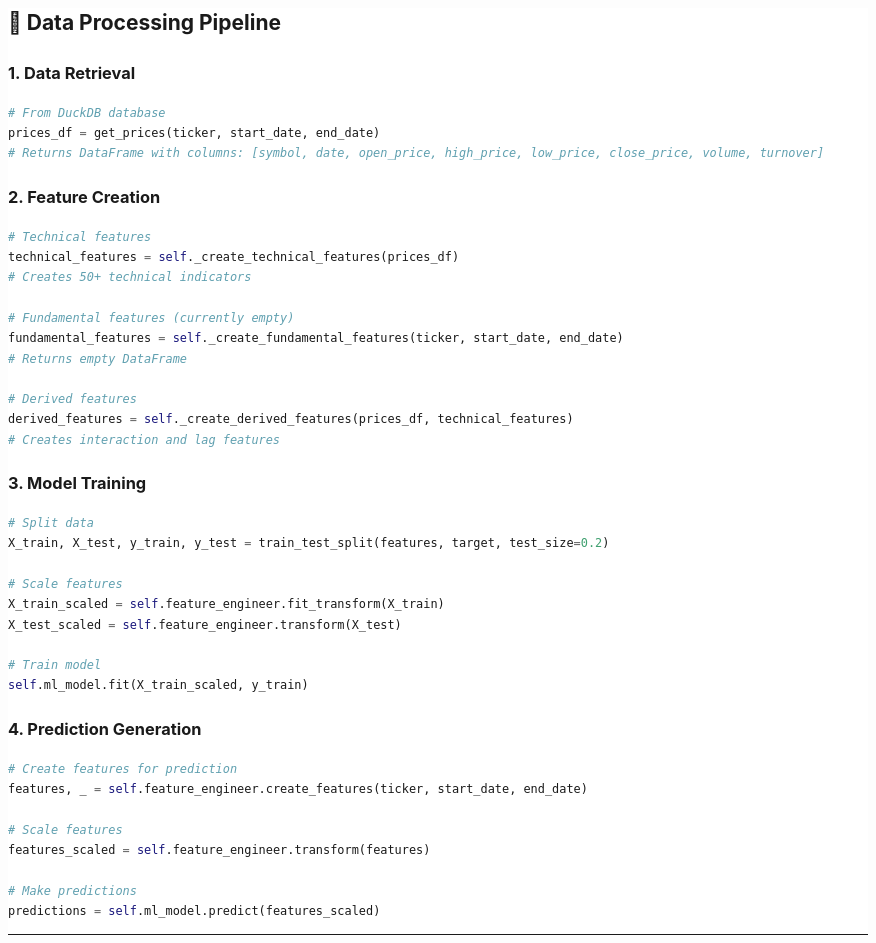 
## 🔄 **Data Processing Pipeline**

### **1. Data Retrieval**
```python
# From DuckDB database
prices_df = get_prices(ticker, start_date, end_date)
# Returns DataFrame with columns: [symbol, date, open_price, high_price, low_price, close_price, volume, turnover]
```

### **2. Feature Creation**
```python
# Technical features
technical_features = self._create_technical_features(prices_df)
# Creates 50+ technical indicators

# Fundamental features (currently empty)
fundamental_features = self._create_fundamental_features(ticker, start_date, end_date)
# Returns empty DataFrame

# Derived features
derived_features = self._create_derived_features(prices_df, technical_features)
# Creates interaction and lag features
```

### **3. Model Training**
```python
# Split data
X_train, X_test, y_train, y_test = train_test_split(features, target, test_size=0.2)

# Scale features
X_train_scaled = self.feature_engineer.fit_transform(X_train)
X_test_scaled = self.feature_engineer.transform(X_test)

# Train model
self.ml_model.fit(X_train_scaled, y_train)
```

### **4. Prediction Generation**
```python
# Create features for prediction
features, _ = self.feature_engineer.create_features(ticker, start_date, end_date)

# Scale features
features_scaled = self.feature_engineer.transform(features)

# Make predictions
predictions = self.ml_model.predict(features_scaled)
```

---